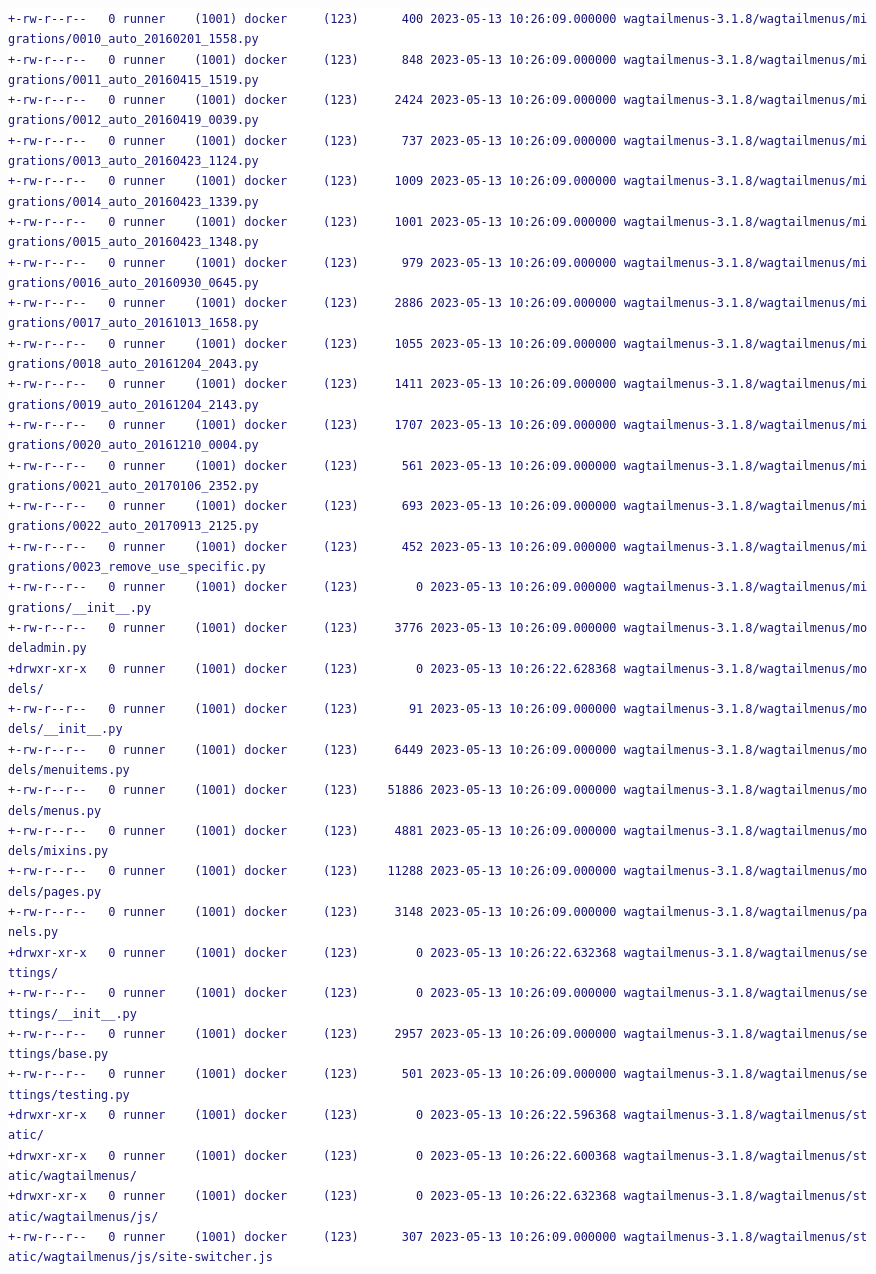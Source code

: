 ```diff
+-rw-r--r--   0 runner    (1001) docker     (123)      400 2023-05-13 10:26:09.000000 wagtailmenus-3.1.8/wagtailmenus/migrations/0010_auto_20160201_1558.py
+-rw-r--r--   0 runner    (1001) docker     (123)      848 2023-05-13 10:26:09.000000 wagtailmenus-3.1.8/wagtailmenus/migrations/0011_auto_20160415_1519.py
+-rw-r--r--   0 runner    (1001) docker     (123)     2424 2023-05-13 10:26:09.000000 wagtailmenus-3.1.8/wagtailmenus/migrations/0012_auto_20160419_0039.py
+-rw-r--r--   0 runner    (1001) docker     (123)      737 2023-05-13 10:26:09.000000 wagtailmenus-3.1.8/wagtailmenus/migrations/0013_auto_20160423_1124.py
+-rw-r--r--   0 runner    (1001) docker     (123)     1009 2023-05-13 10:26:09.000000 wagtailmenus-3.1.8/wagtailmenus/migrations/0014_auto_20160423_1339.py
+-rw-r--r--   0 runner    (1001) docker     (123)     1001 2023-05-13 10:26:09.000000 wagtailmenus-3.1.8/wagtailmenus/migrations/0015_auto_20160423_1348.py
+-rw-r--r--   0 runner    (1001) docker     (123)      979 2023-05-13 10:26:09.000000 wagtailmenus-3.1.8/wagtailmenus/migrations/0016_auto_20160930_0645.py
+-rw-r--r--   0 runner    (1001) docker     (123)     2886 2023-05-13 10:26:09.000000 wagtailmenus-3.1.8/wagtailmenus/migrations/0017_auto_20161013_1658.py
+-rw-r--r--   0 runner    (1001) docker     (123)     1055 2023-05-13 10:26:09.000000 wagtailmenus-3.1.8/wagtailmenus/migrations/0018_auto_20161204_2043.py
+-rw-r--r--   0 runner    (1001) docker     (123)     1411 2023-05-13 10:26:09.000000 wagtailmenus-3.1.8/wagtailmenus/migrations/0019_auto_20161204_2143.py
+-rw-r--r--   0 runner    (1001) docker     (123)     1707 2023-05-13 10:26:09.000000 wagtailmenus-3.1.8/wagtailmenus/migrations/0020_auto_20161210_0004.py
+-rw-r--r--   0 runner    (1001) docker     (123)      561 2023-05-13 10:26:09.000000 wagtailmenus-3.1.8/wagtailmenus/migrations/0021_auto_20170106_2352.py
+-rw-r--r--   0 runner    (1001) docker     (123)      693 2023-05-13 10:26:09.000000 wagtailmenus-3.1.8/wagtailmenus/migrations/0022_auto_20170913_2125.py
+-rw-r--r--   0 runner    (1001) docker     (123)      452 2023-05-13 10:26:09.000000 wagtailmenus-3.1.8/wagtailmenus/migrations/0023_remove_use_specific.py
+-rw-r--r--   0 runner    (1001) docker     (123)        0 2023-05-13 10:26:09.000000 wagtailmenus-3.1.8/wagtailmenus/migrations/__init__.py
+-rw-r--r--   0 runner    (1001) docker     (123)     3776 2023-05-13 10:26:09.000000 wagtailmenus-3.1.8/wagtailmenus/modeladmin.py
+drwxr-xr-x   0 runner    (1001) docker     (123)        0 2023-05-13 10:26:22.628368 wagtailmenus-3.1.8/wagtailmenus/models/
+-rw-r--r--   0 runner    (1001) docker     (123)       91 2023-05-13 10:26:09.000000 wagtailmenus-3.1.8/wagtailmenus/models/__init__.py
+-rw-r--r--   0 runner    (1001) docker     (123)     6449 2023-05-13 10:26:09.000000 wagtailmenus-3.1.8/wagtailmenus/models/menuitems.py
+-rw-r--r--   0 runner    (1001) docker     (123)    51886 2023-05-13 10:26:09.000000 wagtailmenus-3.1.8/wagtailmenus/models/menus.py
+-rw-r--r--   0 runner    (1001) docker     (123)     4881 2023-05-13 10:26:09.000000 wagtailmenus-3.1.8/wagtailmenus/models/mixins.py
+-rw-r--r--   0 runner    (1001) docker     (123)    11288 2023-05-13 10:26:09.000000 wagtailmenus-3.1.8/wagtailmenus/models/pages.py
+-rw-r--r--   0 runner    (1001) docker     (123)     3148 2023-05-13 10:26:09.000000 wagtailmenus-3.1.8/wagtailmenus/panels.py
+drwxr-xr-x   0 runner    (1001) docker     (123)        0 2023-05-13 10:26:22.632368 wagtailmenus-3.1.8/wagtailmenus/settings/
+-rw-r--r--   0 runner    (1001) docker     (123)        0 2023-05-13 10:26:09.000000 wagtailmenus-3.1.8/wagtailmenus/settings/__init__.py
+-rw-r--r--   0 runner    (1001) docker     (123)     2957 2023-05-13 10:26:09.000000 wagtailmenus-3.1.8/wagtailmenus/settings/base.py
+-rw-r--r--   0 runner    (1001) docker     (123)      501 2023-05-13 10:26:09.000000 wagtailmenus-3.1.8/wagtailmenus/settings/testing.py
+drwxr-xr-x   0 runner    (1001) docker     (123)        0 2023-05-13 10:26:22.596368 wagtailmenus-3.1.8/wagtailmenus/static/
+drwxr-xr-x   0 runner    (1001) docker     (123)        0 2023-05-13 10:26:22.600368 wagtailmenus-3.1.8/wagtailmenus/static/wagtailmenus/
+drwxr-xr-x   0 runner    (1001) docker     (123)        0 2023-05-13 10:26:22.632368 wagtailmenus-3.1.8/wagtailmenus/static/wagtailmenus/js/
+-rw-r--r--   0 runner    (1001) docker     (123)      307 2023-05-13 10:26:09.000000 wagtailmenus-3.1.8/wagtailmenus/static/wagtailmenus/js/site-switcher.js
```